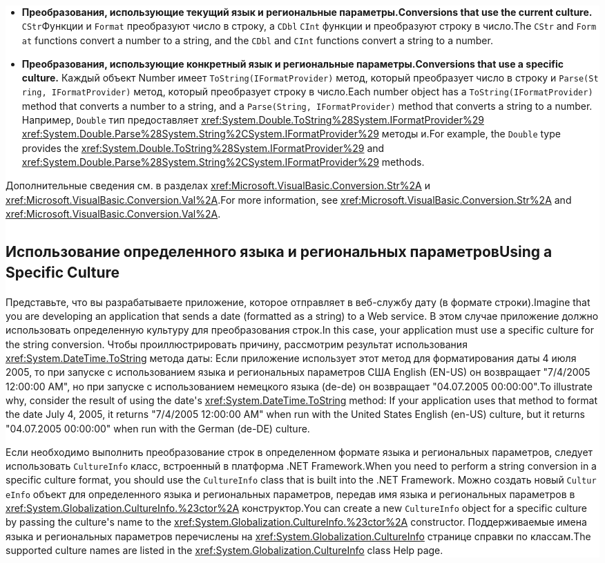 - <span data-ttu-id="fd96b-118">**Преобразования, использующие текущий язык и региональные параметры.**</span><span class="sxs-lookup"><span data-stu-id="fd96b-118">**Conversions that use the current culture.**</span></span> <span data-ttu-id="fd96b-119">`CStr`Функции и `Format` преобразуют число в строку, а `CDbl` `CInt` функции и преобразуют строку в число.</span><span class="sxs-lookup"><span data-stu-id="fd96b-119">The `CStr` and `Format` functions convert a number to a string, and the `CDbl` and `CInt` functions convert a string to a number.</span></span>  
  
- <span data-ttu-id="fd96b-120">**Преобразования, использующие конкретный язык и региональные параметры.**</span><span class="sxs-lookup"><span data-stu-id="fd96b-120">**Conversions that use a specific culture.**</span></span> <span data-ttu-id="fd96b-121">Каждый объект Number имеет `ToString(IFormatProvider)` метод, который преобразует число в строку и `Parse(String, IFormatProvider)` метод, который преобразует строку в число.</span><span class="sxs-lookup"><span data-stu-id="fd96b-121">Each number object has a `ToString(IFormatProvider)` method that converts a number to a string, and a `Parse(String, IFormatProvider)` method that converts a string to a number.</span></span> <span data-ttu-id="fd96b-122">Например, `Double` тип предоставляет <xref:System.Double.ToString%28System.IFormatProvider%29> <xref:System.Double.Parse%28System.String%2CSystem.IFormatProvider%29> методы и.</span><span class="sxs-lookup"><span data-stu-id="fd96b-122">For example, the `Double` type provides the <xref:System.Double.ToString%28System.IFormatProvider%29> and <xref:System.Double.Parse%28System.String%2CSystem.IFormatProvider%29> methods.</span></span>  
  
 <span data-ttu-id="fd96b-123">Дополнительные сведения см. в разделах <xref:Microsoft.VisualBasic.Conversion.Str%2A> и <xref:Microsoft.VisualBasic.Conversion.Val%2A>.</span><span class="sxs-lookup"><span data-stu-id="fd96b-123">For more information, see <xref:Microsoft.VisualBasic.Conversion.Str%2A> and <xref:Microsoft.VisualBasic.Conversion.Val%2A>.</span></span>  
  
## <a name="using-a-specific-culture"></a><span data-ttu-id="fd96b-124">Использование определенного языка и региональных параметров</span><span class="sxs-lookup"><span data-stu-id="fd96b-124">Using a Specific Culture</span></span>  

 <span data-ttu-id="fd96b-125">Представьте, что вы разрабатываете приложение, которое отправляет в веб-службу дату (в формате строки).</span><span class="sxs-lookup"><span data-stu-id="fd96b-125">Imagine that you are developing an application that sends a date (formatted as a string) to a Web service.</span></span> <span data-ttu-id="fd96b-126">В этом случае приложение должно использовать определенную культуру для преобразования строк.</span><span class="sxs-lookup"><span data-stu-id="fd96b-126">In this case, your application must use a specific culture for the string conversion.</span></span> <span data-ttu-id="fd96b-127">Чтобы проиллюстрировать причину, рассмотрим результат использования <xref:System.DateTime.ToString> метода даты: Если приложение использует этот метод для форматирования даты 4 июля 2005, то при запуске с использованием языка и региональных параметров США English (EN-US) он возвращает "7/4/2005 12:00:00 AM", но при запуске с использованием немецкого языка (de-de) он возвращает "04.07.2005 00:00:00".</span><span class="sxs-lookup"><span data-stu-id="fd96b-127">To illustrate why, consider the result of using the date's <xref:System.DateTime.ToString> method: If your application uses that method to format the date July 4, 2005, it returns "7/4/2005 12:00:00 AM" when run with the United States English (en-US) culture, but it returns "04.07.2005 00:00:00" when run with the German (de-DE) culture.</span></span>  
  
 <span data-ttu-id="fd96b-128">Если необходимо выполнить преобразование строк в определенном формате языка и региональных параметров, следует использовать `CultureInfo` класс, встроенный в платформа .NET Framework.</span><span class="sxs-lookup"><span data-stu-id="fd96b-128">When you need to perform a string conversion in a specific culture format, you should use the `CultureInfo` class that is built into the .NET Framework.</span></span> <span data-ttu-id="fd96b-129">Можно создать новый `CultureInfo` объект для определенного языка и региональных параметров, передав имя языка и региональных параметров в <xref:System.Globalization.CultureInfo.%23ctor%2A> конструктор.</span><span class="sxs-lookup"><span data-stu-id="fd96b-129">You can create a new `CultureInfo` object for a specific culture by passing the culture's name to the <xref:System.Globalization.CultureInfo.%23ctor%2A> constructor.</span></span> <span data-ttu-id="fd96b-130">Поддерживаемые имена языка и региональных параметров перечислены на <xref:System.Globalization.CultureInfo> странице справки по классам.</span><span class="sxs-lookup"><span data-stu-id="fd96b-130">The supported culture names are listed in the <xref:System.Globalization.CultureInfo> class Help page.</span></span>  
  